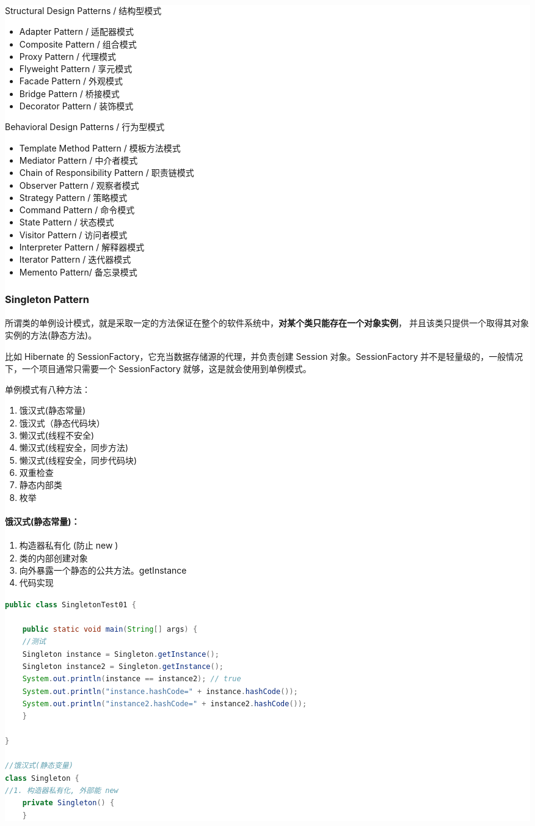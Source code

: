 Structural Design Patterns / 结构型模式
- Adapter Pattern / 适配器模式
- Composite Pattern / 组合模式
- Proxy Pattern / 代理模式
- Flyweight Pattern / 享元模式
- Facade Pattern / 外观模式
- Bridge Pattern / 桥接模式
- Decorator Pattern / 装饰模式

Behavioral Design Patterns / 行为型模式
- Template Method Pattern / 模板方法模式
- Mediator Pattern / 中介者模式
- Chain of Responsibility Pattern / 职责链模式
- Observer Pattern / 观察者模式
- Strategy Pattern / 策略模式
- Command Pattern / 命令模式
- State Pattern / 状态模式
- Visitor Pattern / 访问者模式
- Interpreter Pattern / 解释器模式
- Iterator Pattern / 迭代器模式
- Memento Pattern/ 备忘录模式

### Singleton Pattern

所谓类的单例设计模式，就是采取一定的方法保证在整个的软件系统中，**对某个类只能存在一个对象实例**， 并且该类只提供一个取得其对象实例的方法(静态方法)。

比如 Hibernate 的 SessionFactory，它充当数据存储源的代理，并负责创建 Session 对象。SessionFactory 并不是轻量级的，一般情况下，一个项目通常只需要一个 SessionFactory 就够，这是就会使用到单例模式。

单例模式有八种方法：

1. 饿汉式(静态常量)
2. 饿汉式（静态代码块）
3. 懒汉式(线程不安全)
4. 懒汉式(线程安全，同步方法)
5. 懒汉式(线程安全，同步代码块)
6. 双重检查
7. 静态内部类
8. 枚举

#### 饿汉式(静态常量)：

1. 构造器私有化 (防止 new )
2. 类的内部创建对象
3. 向外暴露一个静态的公共方法。getInstance
4. 代码实现

```java
public class SingletonTest01 {

    public static void main(String[] args) {
    //测试
    Singleton instance = Singleton.getInstance(); 
    Singleton instance2 = Singleton.getInstance(); 
    System.out.println(instance == instance2); // true
    System.out.println("instance.hashCode=" + instance.hashCode()); 
    System.out.println("instance2.hashCode=" + instance2.hashCode());
    }

}

//饿汉式(静态变量) 
class Singleton {
//1. 构造器私有化, 外部能 new 
    private Singleton() {
    }

```